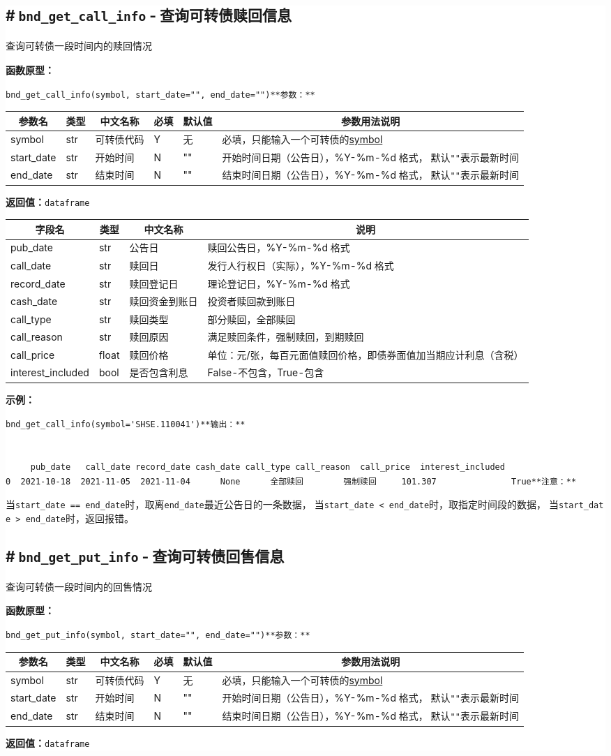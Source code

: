 ## # `bnd_get_call_info` \- 查询可转债赎回信息

查询可转债一段时间内的赎回情况

**函数原型：**
    
    
    bnd_get_call_info(symbol, start_date="", end_date="")**参数：**

参数名 | 类型 | 中文名称 | 必填 | 默认值 | 参数用法说明  
---|---|---|---|---|---  
symbol | str | 可转债代码 | Y | 无 | 必填，只能输入一个可转债的[symbol](/docs2/sdk/python/变量约定.html#symbol-代码标识)  
start_date | str | 开始时间 | N | "" | 开始时间日期（公告日），%Y-%m-%d 格式， 默认`""`表示最新时间  
end_date | str | 结束时间 | N | "" | 结束时间日期（公告日），%Y-%m-%d 格式， 默认`""`表示最新时间  
  
**返回值：**`dataframe`

字段名 | 类型 | 中文名称 | 说明  
---|---|---|---  
pub_date | str | 公告日 | 赎回公告日，%Y-%m-%d 格式  
call_date | str | 赎回日 | 发行人行权日（实际），%Y-%m-%d 格式  
record_date | str | 赎回登记日 | 理论登记日，%Y-%m-%d 格式  
cash_date | str | 赎回资金到账日 | 投资者赎回款到账日  
call_type | str | 赎回类型 | 部分赎回，全部赎回  
call_reason | str | 赎回原因 | 满足赎回条件，强制赎回，到期赎回  
call_price | float | 赎回价格 | 单位：元/张，每百元面值赎回价格，即债券面值加当期应计利息（含税）  
interest_included | bool | 是否包含利息 | False-不包含，True-包含  
  
**示例：**
    
    
    bnd_get_call_info(symbol='SHSE.110041')**输出：**
    
    
         pub_date   call_date record_date cash_date call_type call_reason  call_price  interest_included
    0  2021-10-18  2021-11-05  2021-11-04      None      全部赎回        强制赎回     101.307               True**注意：**

当`start_date == end_date`时，取离`end_date`最近公告日的一条数据， 当`start_date < end_date`时，取指定时间段的数据， 当`start_date > end_date`时，返回报错。

## # `bnd_get_put_info` \- 查询可转债回售信息

查询可转债一段时间内的回售情况

**函数原型：**
    
    
    bnd_get_put_info(symbol, start_date="", end_date="")**参数：**

参数名 | 类型 | 中文名称 | 必填 | 默认值 | 参数用法说明  
---|---|---|---|---|---  
symbol | str | 可转债代码 | Y | 无 | 必填，只能输入一个可转债的[symbol](/docs2/sdk/python/变量约定.html#symbol-代码标识)  
start_date | str | 开始时间 | N | "" | 开始时间日期（公告日），%Y-%m-%d 格式， 默认`""`表示最新时间  
end_date | str | 结束时间 | N | "" | 结束时间日期（公告日），%Y-%m-%d 格式， 默认`""`表示最新时间  
  
**返回值：**`dataframe`
